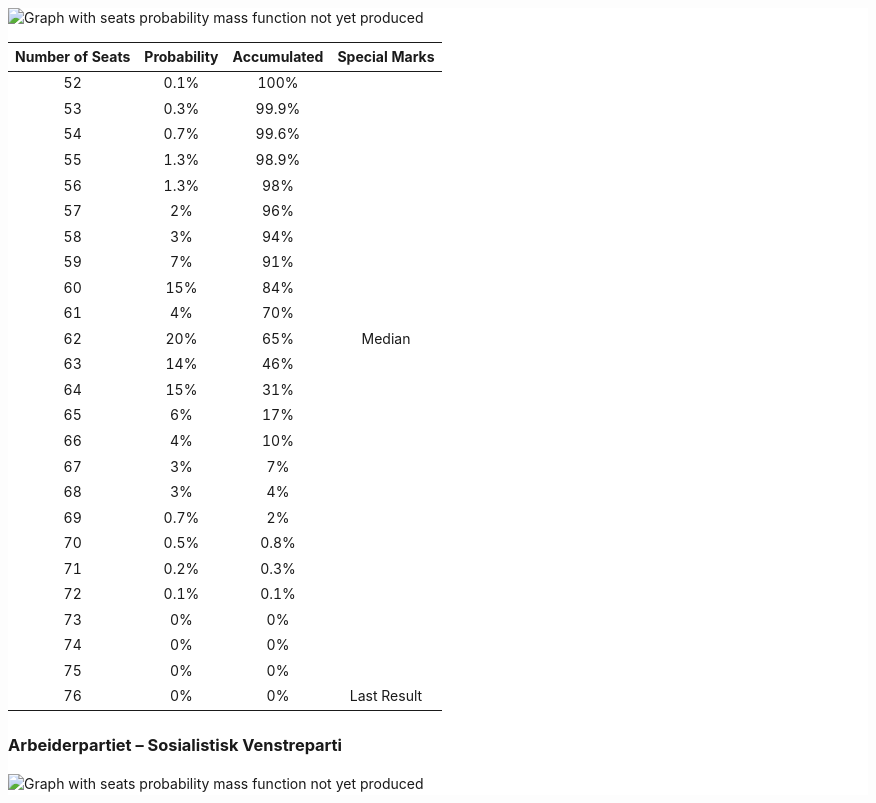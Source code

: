 ![Graph with seats probability mass function not yet produced](2022-02-23-Ipsos-coalitions-seats-pmf-ap–sp.png "Seats Probability Mass Function")

| Number of Seats | Probability | Accumulated | Special Marks |
|:---------------:|:-----------:|:-----------:|:-------------:|
| 52 | 0.1% | 100% |  |
| 53 | 0.3% | 99.9% |  |
| 54 | 0.7% | 99.6% |  |
| 55 | 1.3% | 98.9% |  |
| 56 | 1.3% | 98% |  |
| 57 | 2% | 96% |  |
| 58 | 3% | 94% |  |
| 59 | 7% | 91% |  |
| 60 | 15% | 84% |  |
| 61 | 4% | 70% |  |
| 62 | 20% | 65% | Median |
| 63 | 14% | 46% |  |
| 64 | 15% | 31% |  |
| 65 | 6% | 17% |  |
| 66 | 4% | 10% |  |
| 67 | 3% | 7% |  |
| 68 | 3% | 4% |  |
| 69 | 0.7% | 2% |  |
| 70 | 0.5% | 0.8% |  |
| 71 | 0.2% | 0.3% |  |
| 72 | 0.1% | 0.1% |  |
| 73 | 0% | 0% |  |
| 74 | 0% | 0% |  |
| 75 | 0% | 0% |  |
| 76 | 0% | 0% | Last Result |

### Arbeiderpartiet – Sosialistisk Venstreparti

![Graph with seats probability mass function not yet produced](2022-02-23-Ipsos-coalitions-seats-pmf-ap–sv.png "Seats Probability Mass Function")
